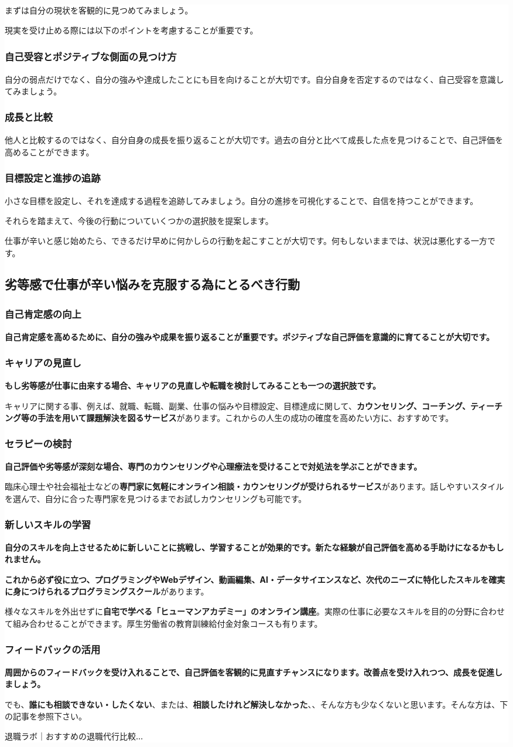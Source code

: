まずは自分の現状を客観的に見つめてみましょう。

現実を受け止める際には以下のポイントを考慮することが重要です。

### **自己受容とポジティブな側面の見つけ方**

自分の弱点だけでなく、自分の強みや達成したことにも目を向けることが大切です。自分自身を否定するのではなく、自己受容を意識してみましょう。

### **成長と比較**

他人と比較するのではなく、自分自身の成長を振り返ることが大切です。過去の自分と比べて成長した点を見つけることで、自己評価を高めることができます。

### **目標設定と進捗の追跡**

小さな目標を設定し、それを達成する過程を追跡してみましょう。自分の進捗を可視化することで、自信を持つことができます。

それらを踏まえて、今後の行動についていくつかの選択肢を提案します。

仕事が辛いと感じ始めたら、できるだけ早めに何かしらの行動を起こすことが大切です。何もしないままでは、状況は悪化する一方です。

劣等感で**仕事が辛い悩みを克服する為にとるべき行動**
----------------------------

### **自己肯定感の向上**

**自己肯定感を高めるために、自分の強みや成果を振り返ることが重要です。ポジティブな自己評価を意識的に育てることが大切です。**

### **キャリアの見直し**

**もし劣等感が仕事に由来する場合、キャリアの見直しや転職を検討してみることも一つの選択肢です。**

キャリアに関する事、例えば、就職、転職、副業、仕事の悩みや目標設定、目標達成に関して、**カウンセリング、コーチング、ティーチング等の手法を用いて課題解決を図るサービス**があります。これからの人生の成功の確度を高めたい方に、おすすめです。

### **セラピーの検討**

**自己評価や劣等感が深刻な場合、専門のカウンセリングや心理療法を受けることで対処法を学ぶことができます。**

臨床心理士や社会福祉士などの**専門家に気軽にオンライン相談・カウンセリングが受けられるサービス**があります。話しやすいスタイルを選んで、自分に合った専門家を見つけるまでお試しカウンセリングも可能です。

### **新しいスキルの学習**

**自分のスキルを向上させるために新しいことに挑戦し、学習することが効果的です。新たな経験が自己評価を高める手助けになるかもしれません。**

**これから必ず役に立つ、プログラミングやWebデザイン、動画編集、AI・データサイエンスなど、次代のニーズに特化したスキルを確実に身につけられるプログラミングスクール**があります。

様々なスキルを外出せずに**自宅で学べる「ヒューマンアカデミー」のオンライン講座**。実際の仕事に必要なスキルを目的の分野に合わせて組み合わせることができます。厚生労働省の教育訓練給付金対象コースも有ります。

### **フィードバックの活用**

**周囲からのフィードバックを受け入れることで、自己評価を客観的に見直すチャンスになります。改善点を受け入れつつ、成長を促進しましょう。**

でも、**誰にも相談できない・したくない**、または、**相談したけれど解決しなかった**、、そんな方も少なくないと思います。そんな方は、下の記事を参照下さい。

退職ラボ｜おすすめの退職代行比較…
